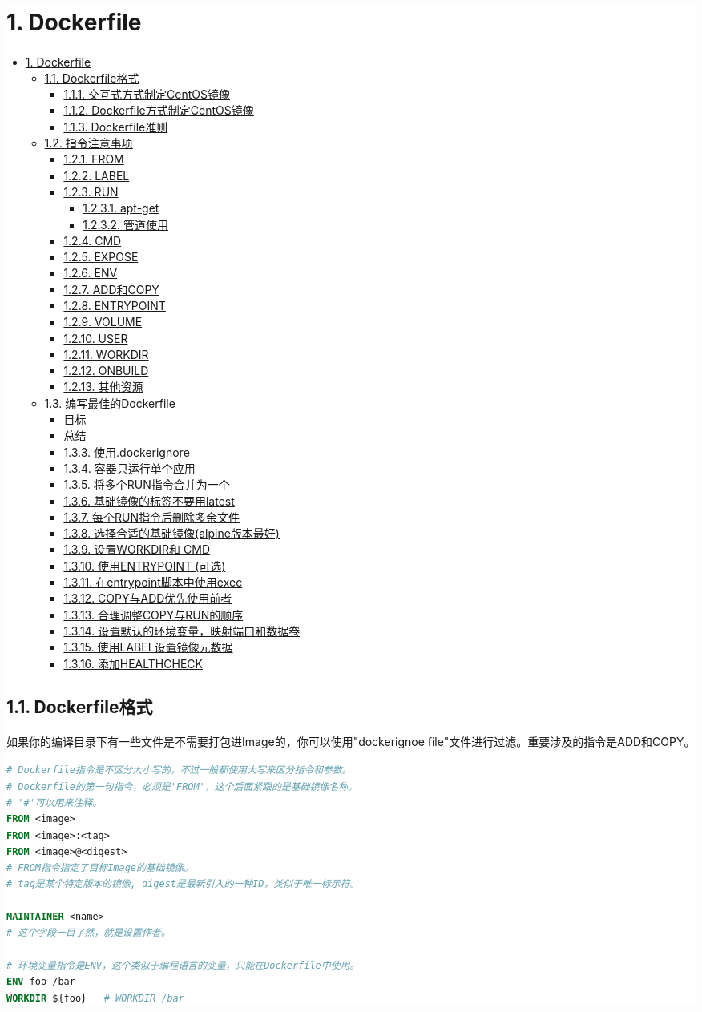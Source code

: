 # 1. Dockerfile



- [1. Dockerfile](#1-dockerfile)
    - [1.1. Dockerfile格式](#11-dockerfile格式)
        - [1.1.1. 交互式方式制定CentOS镜像](#111-交互式方式制定centos镜像)
        - [1.1.2. Dockerfile方式制定CentOS镜像](#112-dockerfile方式制定centos镜像)
        - [1.1.3. Dockerfile准则](#113-dockerfile准则)
    - [1.2. 指令注意事项](#12-指令注意事项)
        - [1.2.1. FROM](#121-from)
        - [1.2.2. LABEL](#122-label)
        - [1.2.3. RUN](#123-run)
            - [1.2.3.1. apt-get](#1231-apt-get)
            - [1.2.3.2. 管道使用](#1232-管道使用)
        - [1.2.4. CMD](#124-cmd)
        - [1.2.5. EXPOSE](#125-expose)
        - [1.2.6. ENV](#126-env)
        - [1.2.7. ADD和COPY](#127-add和copy)
        - [1.2.8. ENTRYPOINT](#128-entrypoint)
        - [1.2.9. VOLUME](#129-volume)
        - [1.2.10. USER](#1210-user)
        - [1.2.11. WORKDIR](#1211-workdir)
        - [1.2.12. ONBUILD](#1212-onbuild)
        - [1.2.13. 其他资源](#1213-其他资源)
    - [1.3. 编写最佳的Dockerfile](#13-编写最佳的dockerfile)
        - [目标](#目标)
        - [总结](#总结)
        - [1.3.3. 使用.dockerignore](#133-使用dockerignore)
        - [1.3.4. 容器只运行单个应用](#134-容器只运行单个应用)
        - [1.3.5. 将多个RUN指令合并为一个](#135-将多个run指令合并为一个)
        - [1.3.6. 基础镜像的标签不要用latest](#136-基础镜像的标签不要用latest)
        - [1.3.7. 每个RUN指令后删除多余文件](#137-每个run指令后删除多余文件)
        - [1.3.8. 选择合适的基础镜像(alpine版本最好)](#138-选择合适的基础镜像alpine版本最好)
        - [1.3.9. 设置WORKDIR和 CMD](#139-设置workdir和-cmd)
        - [1.3.10. 使用ENTRYPOINT (可选)](#1310-使用entrypoint-可选)
        - [1.3.11. 在entrypoint脚本中使用exec](#1311-在entrypoint脚本中使用exec)
        - [1.3.12. COPY与ADD优先使用前者](#1312-copy与add优先使用前者)
        - [1.3.13. 合理调整COPY与RUN的顺序](#1313-合理调整copy与run的顺序)
        - [1.3.14. 设置默认的环境变量，映射端口和数据卷](#1314-设置默认的环境变量映射端口和数据卷)
        - [1.3.15. 使用LABEL设置镜像元数据](#1315-使用label设置镜像元数据)
        - [1.3.16. 添加HEALTHCHECK](#1316-添加healthcheck)



## 1.1. Dockerfile格式

如果你的编译目录下有一些文件是不需要打包进Image的，你可以使用"dockerignoe file"文件进行过滤。重要涉及的指令是ADD和COPY。

```dockerfile
# Dockerfile指令是不区分大小写的，不过一般都使用大写来区分指令和参数。
# Dockerfile的第一句指令，必须是'FROM'，这个后面紧跟的是基础镜像名称。
# '#'可以用来注释。
FROM <image>
FROM <image>:<tag>
FROM <image>@<digest>
# FROM指令指定了目标Image的基础镜像。
# tag是某个特定版本的镜像, digest是最新引入的一种ID，类似于唯一标示符。

MAINTAINER <name>
# 这个字段一目了然，就是设置作者。

# 环境变量指令是ENV，这个类似于编程语言的变量，只能在Dockerfile中使用。
ENV foo /bar
WORKDIR ${foo}   # WORKDIR /bar
```